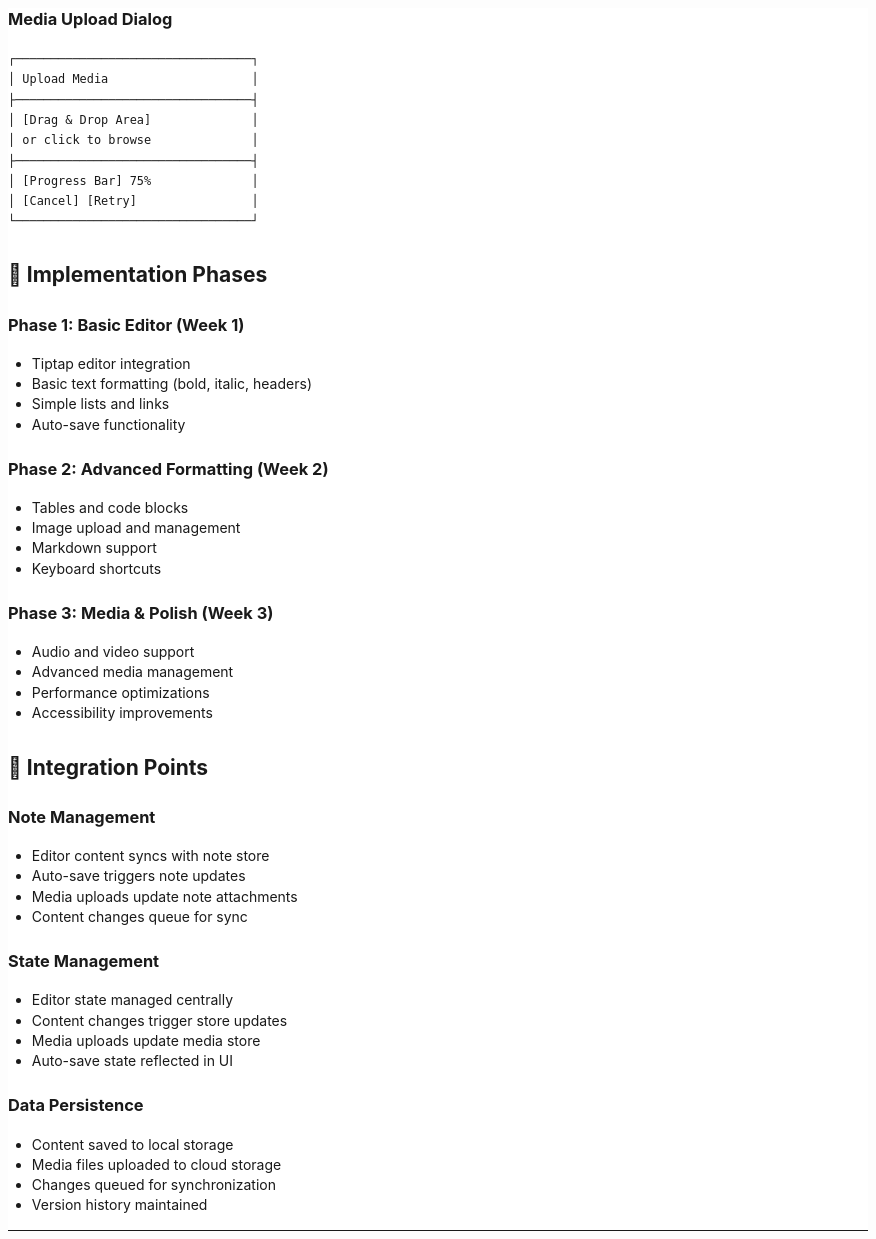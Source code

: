 ### Media Upload Dialog
```
┌─────────────────────────────────┐
│ Upload Media                    │
├─────────────────────────────────┤
│ [Drag & Drop Area]              │
│ or click to browse              │
├─────────────────────────────────┤
│ [Progress Bar] 75%              │
│ [Cancel] [Retry]                │
└─────────────────────────────────┘
```

## 🚀 Implementation Phases

### Phase 1: Basic Editor (Week 1)
- Tiptap editor integration
- Basic text formatting (bold, italic, headers)
- Simple lists and links
- Auto-save functionality

### Phase 2: Advanced Formatting (Week 2)
- Tables and code blocks
- Image upload and management
- Markdown support
- Keyboard shortcuts

### Phase 3: Media & Polish (Week 3)
- Audio and video support
- Advanced media management
- Performance optimizations
- Accessibility improvements

## 🔄 Integration Points

### Note Management
- Editor content syncs with note store
- Auto-save triggers note updates
- Media uploads update note attachments
- Content changes queue for sync

### State Management
- Editor state managed centrally
- Content changes trigger store updates
- Media uploads update media store
- Auto-save state reflected in UI

### Data Persistence
- Content saved to local storage
- Media files uploaded to cloud storage
- Changes queued for synchronization
- Version history maintained

---